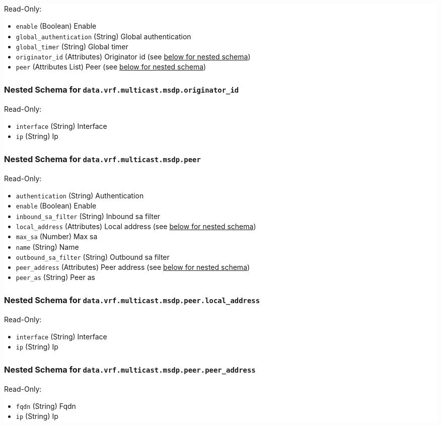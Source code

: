 Read-Only:

- `enable` (Boolean) Enable
- `global_authentication` (String) Global authentication
- `global_timer` (String) Global timer
- `originator_id` (Attributes) Originator id (see [below for nested schema](#nestedatt--data--vrf--multicast--msdp--originator_id))
- `peer` (Attributes List) Peer (see [below for nested schema](#nestedatt--data--vrf--multicast--msdp--peer))

<a id="nestedatt--data--vrf--multicast--msdp--originator_id"></a>
### Nested Schema for `data.vrf.multicast.msdp.originator_id`

Read-Only:

- `interface` (String) Interface
- `ip` (String) Ip


<a id="nestedatt--data--vrf--multicast--msdp--peer"></a>
### Nested Schema for `data.vrf.multicast.msdp.peer`

Read-Only:

- `authentication` (String) Authentication
- `enable` (Boolean) Enable
- `inbound_sa_filter` (String) Inbound sa filter
- `local_address` (Attributes) Local address (see [below for nested schema](#nestedatt--data--vrf--multicast--msdp--peer--local_address))
- `max_sa` (Number) Max sa
- `name` (String) Name
- `outbound_sa_filter` (String) Outbound sa filter
- `peer_address` (Attributes) Peer address (see [below for nested schema](#nestedatt--data--vrf--multicast--msdp--peer--peer_address))
- `peer_as` (String) Peer as

<a id="nestedatt--data--vrf--multicast--msdp--peer--local_address"></a>
### Nested Schema for `data.vrf.multicast.msdp.peer.local_address`

Read-Only:

- `interface` (String) Interface
- `ip` (String) Ip


<a id="nestedatt--data--vrf--multicast--msdp--peer--peer_address"></a>
### Nested Schema for `data.vrf.multicast.msdp.peer.peer_address`

Read-Only:

- `fqdn` (String) Fqdn
- `ip` (String) Ip
